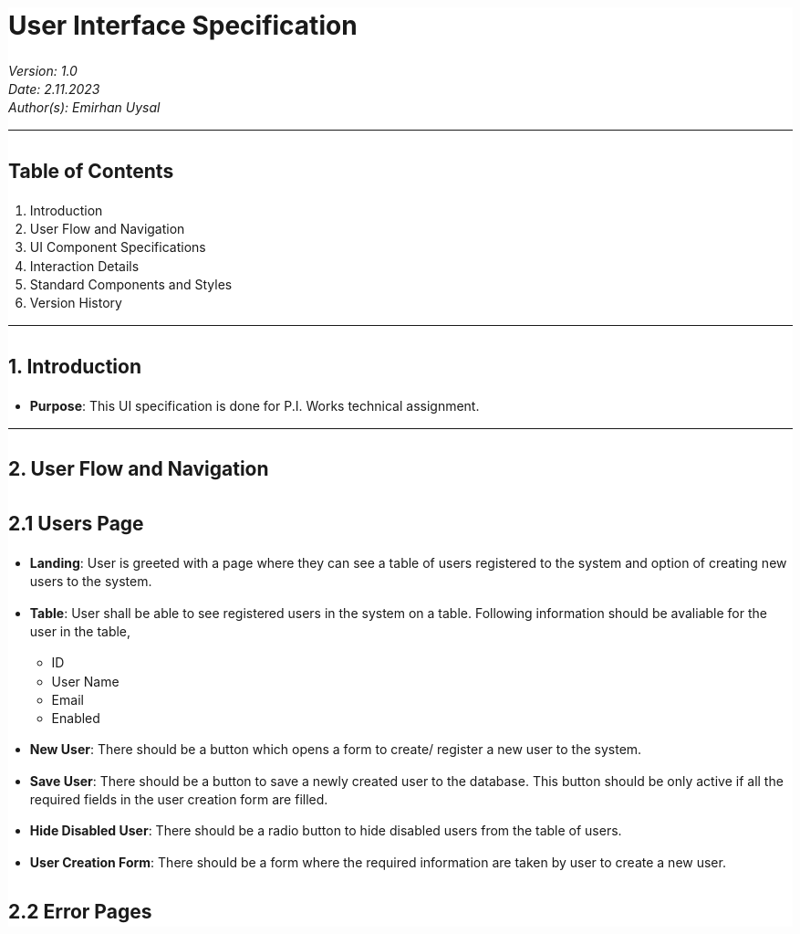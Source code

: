 # User Interface Specification

_Version: 1.0_  
_Date: 2.11.2023_  
_Author(s): Emirhan Uysal_

---

## Table of Contents

1. Introduction
2. User Flow and Navigation
3. UI Component Specifications
4. Interaction Details
5. Standard Components and Styles
6. Version History

---

## 1. Introduction

- **Purpose**: This UI specification is done for P.I. Works technical assignment.

---

## 2. User Flow and Navigation

## 2.1 Users Page

- **Landing**: User is greeted with a page where they can see a table of users registered to the system and option of creating new users to the system.

- **Table**: User shall be  able to see registered users in the system on a table. Following information should be avaliable for the user in the table,
    - ID
    - User Name
    - Email
    - Enabled

- **New User**: There should be a button which opens a form to create/ register a new user to the system.

- **Save User**: There should be a button to save a newly created user to the database. This button should be only active if all the required fields in the user creation form are filled.

- **Hide Disabled User**: There should be a radio button to hide disabled users from the table of users.

- **User Creation Form**: There should be a form where the required information are taken by user to create a new user.

## 2.2 Error Pages
